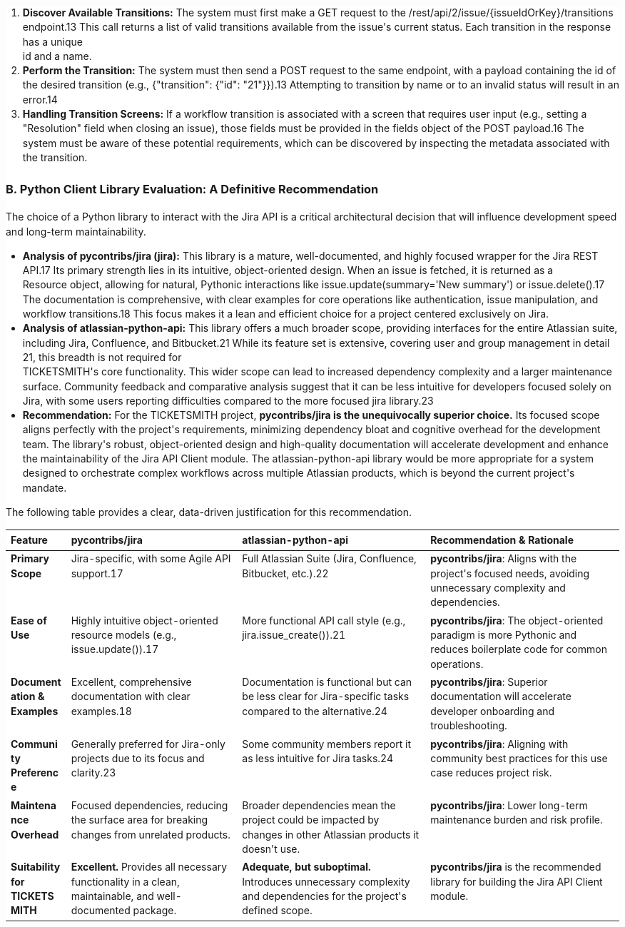 1. **Discover Available Transitions:** The system must first make a GET request to the /rest/api/2/issue/{issueIdOrKey}/transitions endpoint.13 This call returns a list of valid transitions available from the issue's current status. Each transition in the response has a unique  
   id and a name.  
2. **Perform the Transition:** The system must then send a POST request to the same endpoint, with a payload containing the id of the desired transition (e.g., {"transition": {"id": "21"}}).13 Attempting to transition by name or to an invalid status will result in an error.14  
3. **Handling Transition Screens:** If a workflow transition is associated with a screen that requires user input (e.g., setting a "Resolution" field when closing an issue), those fields must be provided in the fields object of the POST payload.16 The system must be aware of these potential requirements, which can be discovered by inspecting the metadata associated with the transition.

### **B. Python Client Library Evaluation: A Definitive Recommendation**

The choice of a Python library to interact with the Jira API is a critical architectural decision that will influence development speed and long-term maintainability.

* **Analysis of pycontribs/jira (jira):** This library is a mature, well-documented, and highly focused wrapper for the Jira REST API.17 Its primary strength lies in its intuitive, object-oriented design. When an issue is fetched, it is returned as a  
  Resource object, allowing for natural, Pythonic interactions like issue.update(summary='New summary') or issue.delete().17 The documentation is comprehensive, with clear examples for core operations like authentication, issue manipulation, and workflow transitions.18 This focus makes it a lean and efficient choice for a project centered exclusively on Jira.  
* **Analysis of atlassian-python-api:** This library offers a much broader scope, providing interfaces for the entire Atlassian suite, including Jira, Confluence, and Bitbucket.21 While its feature set is extensive, covering user and group management in detail 21, this breadth is not required for  
  TICKETSMITH's core functionality. This wider scope can lead to increased dependency complexity and a larger maintenance surface. Community feedback and comparative analysis suggest that it can be less intuitive for developers focused solely on Jira, with some users reporting difficulties compared to the more focused jira library.23  
* **Recommendation:** For the TICKETSMITH project, **pycontribs/jira is the unequivocally superior choice.** Its focused scope aligns perfectly with the project's requirements, minimizing dependency bloat and cognitive overhead for the development team. The library's robust, object-oriented design and high-quality documentation will accelerate development and enhance the maintainability of the Jira API Client module. The atlassian-python-api library would be more appropriate for a system designed to orchestrate complex workflows across multiple Atlassian products, which is beyond the current project's mandate.

The following table provides a clear, data-driven justification for this recommendation.

| Feature | pycontribs/jira | atlassian-python-api | Recommendation & Rationale |
| :---- | :---- | :---- | :---- |
| **Primary Scope** | Jira-specific, with some Agile API support.17 | Full Atlassian Suite (Jira, Confluence, Bitbucket, etc.).22 | **pycontribs/jira**: Aligns with the project's focused needs, avoiding unnecessary complexity and dependencies. |
| **Ease of Use** | Highly intuitive object-oriented resource models (e.g., issue.update()).17 | More functional API call style (e.g., jira.issue\_create()).21 | **pycontribs/jira**: The object-oriented paradigm is more Pythonic and reduces boilerplate code for common operations. |
| **Documentation & Examples** | Excellent, comprehensive documentation with clear examples.18 | Documentation is functional but can be less clear for Jira-specific tasks compared to the alternative.24 | **pycontribs/jira**: Superior documentation will accelerate developer onboarding and troubleshooting. |
| **Community Preference** | Generally preferred for Jira-only projects due to its focus and clarity.23 | Some community members report it as less intuitive for Jira tasks.24 | **pycontribs/jira**: Aligning with community best practices for this use case reduces project risk. |
| **Maintenance Overhead** | Focused dependencies, reducing the surface area for breaking changes from unrelated products. | Broader dependencies mean the project could be impacted by changes in other Atlassian products it doesn't use. | **pycontribs/jira**: Lower long-term maintenance burden and risk profile. |
| **Suitability for TICKETSMITH** | **Excellent.** Provides all necessary functionality in a clean, maintainable, and well-documented package. | **Adequate, but suboptimal.** Introduces unnecessary complexity and dependencies for the project's defined scope. | **pycontribs/jira** is the recommended library for building the Jira API Client module. |
